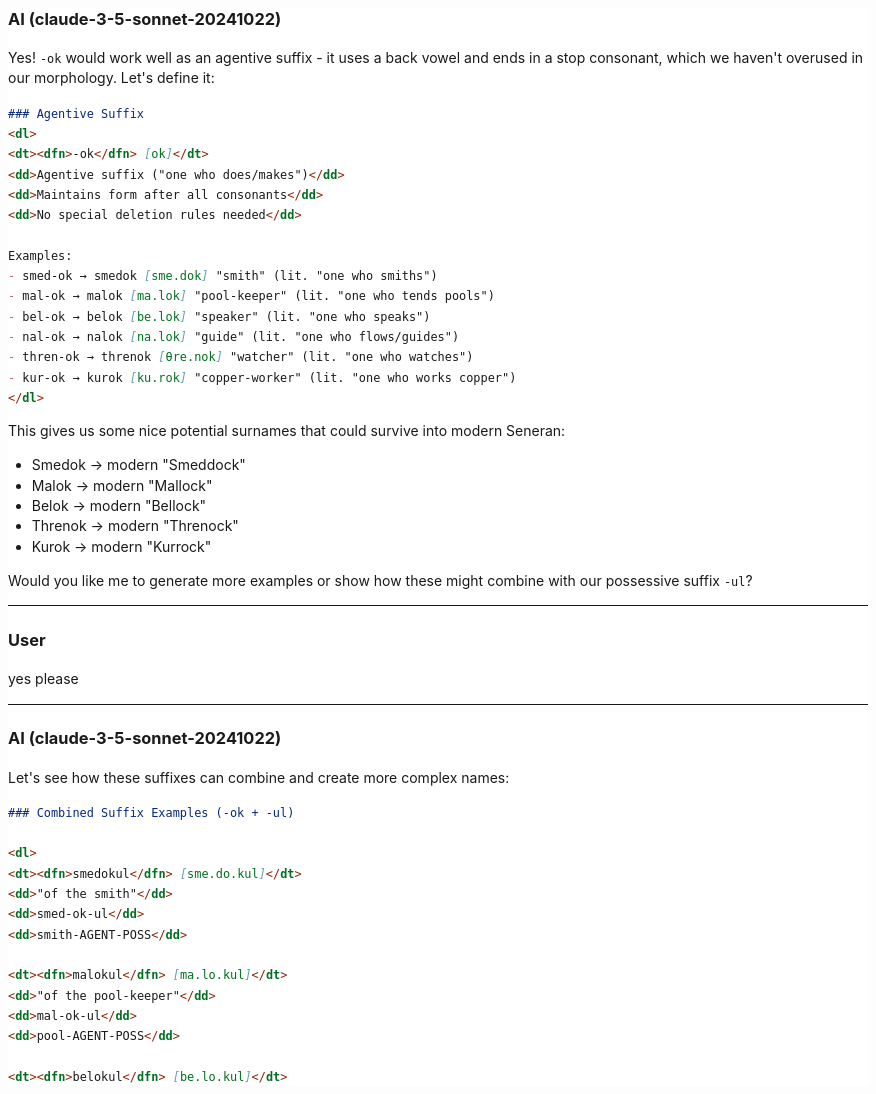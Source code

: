 
### AI (claude-3-5-sonnet-20241022)







Yes! `-ok` would work well as an agentive suffix - it uses a back vowel and ends in 
a stop consonant, which we haven't overused in our morphology. Let's define it:

```markdown
### Agentive Suffix
<dl>
<dt><dfn>-ok</dfn> [ok]</dt>
<dd>Agentive suffix ("one who does/makes")</dd>
<dd>Maintains form after all consonants</dd>
<dd>No special deletion rules needed</dd>

Examples:
- smed-ok → smedok [sme.dok] "smith" (lit. "one who smiths")
- mal-ok → malok [ma.lok] "pool-keeper" (lit. "one who tends pools")
- bel-ok → belok [be.lok] "speaker" (lit. "one who speaks")
- nal-ok → nalok [na.lok] "guide" (lit. "one who flows/guides")
- thren-ok → threnok [θre.nok] "watcher" (lit. "one who watches")
- kur-ok → kurok [ku.rok] "copper-worker" (lit. "one who works copper")
</dl>
```


This gives us some nice potential surnames that could survive into modern Seneran:
- Smedok → modern "Smeddock"
- Malok → modern "Mallock"
- Belok → modern "Bellock"
- Threnok → modern "Threnock"
- Kurok → modern "Kurrock"

Would you like me to generate more examples or show how these might combine with 
our possessive suffix `-ul`?

---

### User

yes please

---

### AI (claude-3-5-sonnet-20241022)





Let's see how these suffixes can combine and create more complex names:

```markdown
### Combined Suffix Examples (-ok + -ul)

<dl>
<dt><dfn>smedokul</dfn> [sme.do.kul]</dt>
<dd>"of the smith"</dd>
<dd>smed-ok-ul</dd>
<dd>smith-AGENT-POSS</dd>

<dt><dfn>malokul</dfn> [ma.lo.kul]</dt>
<dd>"of the pool-keeper"</dd>
<dd>mal-ok-ul</dd>
<dd>pool-AGENT-POSS</dd>

<dt><dfn>belokul</dfn> [be.lo.kul]</dt>
```